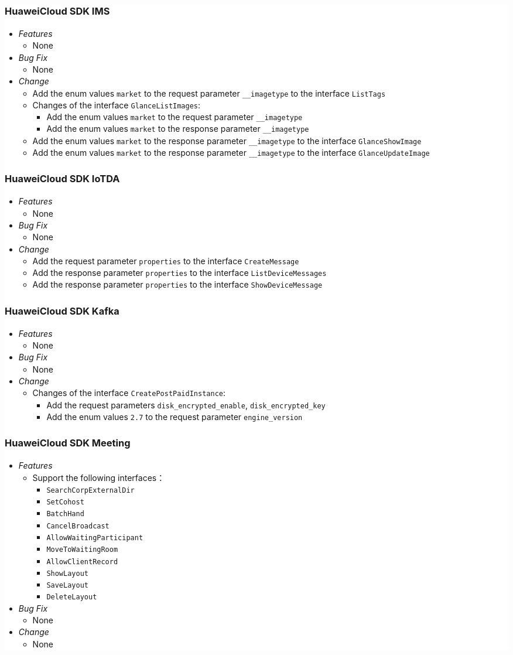 ### HuaweiCloud SDK IMS

- _Features_
  - None
- _Bug Fix_
  - None
- _Change_
  - Add the enum values `market` to the request parameter `__imagetype` to the interface `ListTags`
  - Changes of the interface `GlanceListImages`:
    - Add the enum values `market` to the request parameter `__imagetype`
    - Add the enum values `market` to the response parameter `__imagetype`
  - Add the enum values `market` to the response parameter `__imagetype` to the interface `GlanceShowImage`
  - Add the enum values `market` to the response parameter `__imagetype` to the interface `GlanceUpdateImage`

### HuaweiCloud SDK IoTDA

- _Features_
  - None
- _Bug Fix_
  - None
- _Change_
  - Add the request parameter `properties` to the interface `CreateMessage`
  - Add the response parameter `properties` to the interface `ListDeviceMessages`
  - Add the response parameter `properties` to the interface `ShowDeviceMessage`

### HuaweiCloud SDK Kafka

- _Features_
  - None
- _Bug Fix_
  - None
- _Change_
  - Changes of the interface `CreatePostPaidInstance`:
    - Add the request parameters `disk_encrypted_enable`, `disk_encrypted_key`
    - Add the enum values `2.7` to the request parameter `engine_version`

### HuaweiCloud SDK Meeting

- _Features_
  - Support the following interfaces：
    - `SearchCorpExternalDir`
    - `SetCohost`
    - `BatchHand`
    - `CancelBroadcast`
    - `AllowWaitingParticipant`
    - `MoveToWaitingRoom`
    - `AllowClientRecord`
    - `ShowLayout`
    - `SaveLayout`
    - `DeleteLayout`
- _Bug Fix_
  - None
- _Change_
  - None
